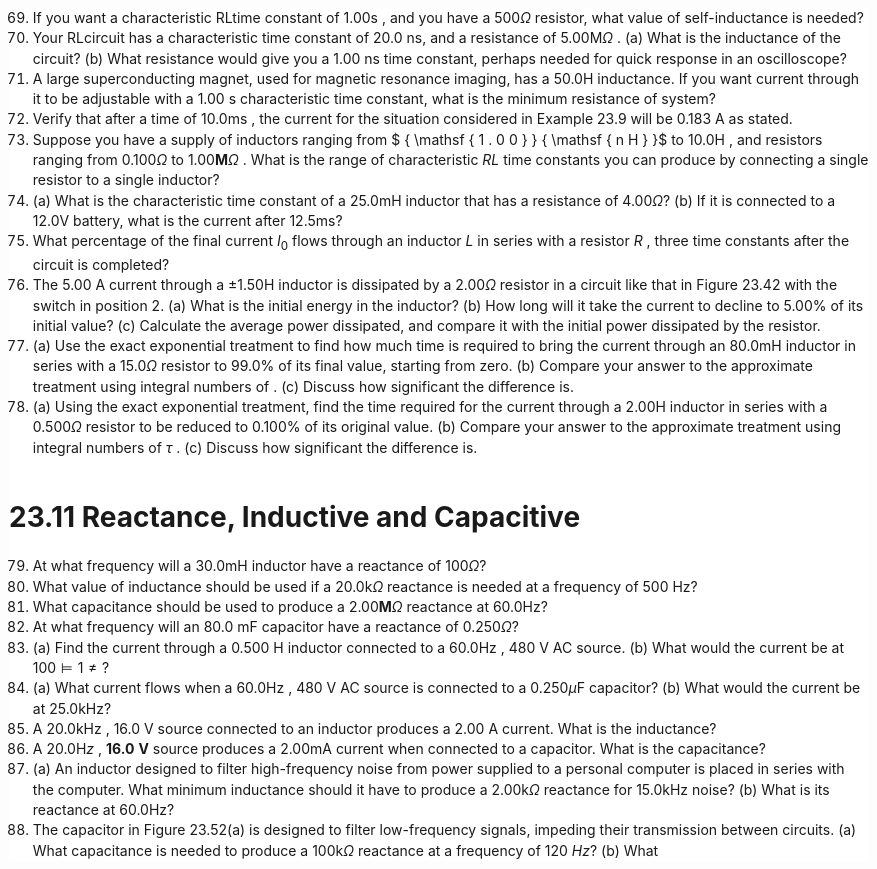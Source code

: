 69. If you want a characteristic RLtime constant of $\mathsf { 1 . 0 0 s }$ , and you have a $5 0 0 \Omega$ resistor, what value of self-inductance is needed?   
70. Your RLcircuit has a characteristic time constant of 20.0 ns, and a resistance of $5 . 0 0 \mathrm { M } \Omega$ . (a) What is the inductance of the circuit? (b) What resistance would give you a 1.00 ns time constant, perhaps needed for quick response in an oscilloscope?   
71. A large superconducting magnet, used for magnetic resonance imaging, has a $5 0 . 0 \mathsf { H }$ inductance. If you want current through it to be adjustable with a 1.00 s characteristic time constant, what is the minimum resistance of system?   
72. Verify that after a time of $1 0 . 0 \mathsf { m s }$ , the current for the situation considered in Example 23.9 will be 0.183 A as stated.   
73. Suppose you have a supply of inductors ranging from $ { \mathsf { 1 . 0 0 } }  { \mathsf { n H } }$ to ${ \mathsf { 1 0 . 0 \mathsf { H } } }$ , and resistors ranging from $0 . 1 0 0 \Omega$ to $1 . 0 0 \mathbf { M } \Omega$ . What is the range of characteristic $R L$ time constants you can produce by connecting a single resistor to a single inductor?   
74. (a) What is the characteristic time constant of a $2 5 . 0 \mathsf { m H }$ inductor that has a resistance of $4 . 0 0 \Omega ?$ (b) If it is connected to a $\boldsymbol { \mathsf { 1 2 . 0 V } }$ battery, what is the current after $1 2 . 5 \mathsf { m s ? }$   
75. What percentage of the final current $I _ { 0 }$ flows through an inductor $L$ in series with a resistor $R$ , three time constants after the circuit is completed?   
76. The 5.00 A current through a $\pm 1 . 5 0 \mathsf { H }$ inductor is dissipated by a $2 . 0 0 \Omega$ resistor in a circuit like that in Figure 23.42 with the switch in position 2. (a) What is the initial energy in the inductor? (b) How long will it take the current to decline to $5 . 0 0 \%$ of its initial value? (c) Calculate the average power dissipated, and compare it with the initial power dissipated by the resistor.   
77. (a) Use the exact exponential treatment to find how much time is required to bring the current through an $8 0 . 0 \mathsf { m H }$ inductor in series with a $1 5 . 0 \Omega$ resistor to $9 9 . 0 \%$ of its final value, starting from zero. (b) Compare your answer to the approximate treatment using integral numbers of . (c) Discuss how significant the difference is.   
78. (a) Using the exact exponential treatment, find the time required for the current through a $2 . 0 0 \mathsf { H }$ inductor in series with a $0 . 5 0 0 \Omega$ resistor to be reduced to $0 . 1 0 0 \%$ of its original value. (b) Compare your answer to the approximate treatment using integral numbers of $\tau$ . (c) Discuss how significant the difference is.



# 23.11 Reactance, Inductive and Capacitive

79. At what frequency will a $3 0 . 0 \mathsf { m } \mathsf { H }$ inductor have a reactance of $1 0 0 \Omega ?$   
80. What value of inductance should be used if a $2 0 . 0 \mathrm { k } \Omega$ reactance is needed at a frequency of $5 0 0 ~ { \mathsf { H z ? } }$   
81. What capacitance should be used to produce a $2 . 0 0 \mathbf { M } \Omega$ reactance at $6 0 . 0 \mathsf { H z ? }$   
82. At what frequency will an $8 0 . 0 ~ \mathsf { m } \mathsf { F }$ capacitor have a reactance of $0 . 2 5 0 \Omega ?$   
83. (a) Find the current through a 0.500 H inductor connected to a $6 0 . 0 { \mathsf { H z } }$ , 480 V AC source. (b) What would the current be at $\scriptstyle 1 0 0 \models 1 \neq ?$   
84. (a) What current flows when a $6 0 . 0 { \mathsf { H z } }$ , 480 V AC source is connected to a $0 . 2 5 0 \mu \mathrm { F }$ capacitor? (b) What would the current be at $2 5 . 0 \mathsf { k H z ? }$   
85. A $2 0 . 0 \mathsf { k H z }$ , 16.0 V source connected to an inductor produces a 2.00 A current. What is the inductance?   
86. A $2 0 . 0 { \mathsf { H } } z$ , $\boldsymbol { 1 6 . 0 \ V }$ source produces a $2 . 0 0 \mathsf { m A }$ current when connected to a capacitor. What is the capacitance?   
87. (a) An inductor designed to filter high-frequency noise from power supplied to a personal computer is placed in series with the computer. What minimum inductance should it have to produce a $2 . 0 0 \mathrm { k } \Omega$ reactance for $1 5 . 0 \mathsf { k H z }$ noise? (b) What is its reactance at $6 0 . 0 \mathsf { H z ? }$   
88. The capacitor in Figure 23.52(a) is designed to filter low-frequency signals, impeding their transmission between circuits. (a) What capacitance is needed to produce a $1 0 0 \mathrm { k } \Omega$ reactance at a frequency of $\textstyle { 1 2 0 } \ H z ?$ (b) What
